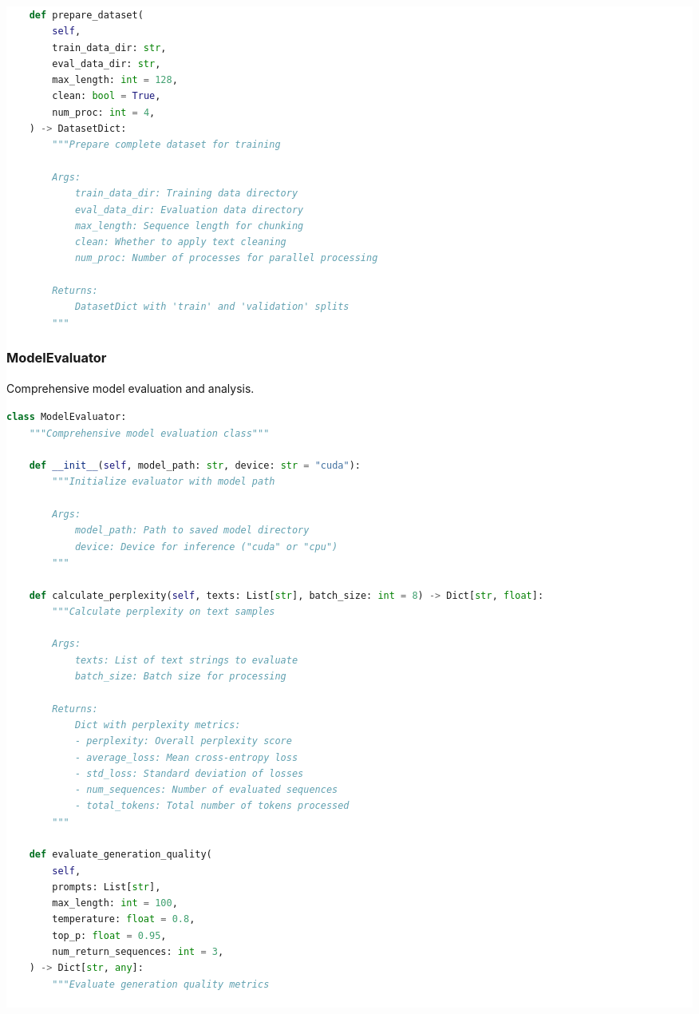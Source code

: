 ```python
    def prepare_dataset(
        self,
        train_data_dir: str,
        eval_data_dir: str,
        max_length: int = 128,
        clean: bool = True,
        num_proc: int = 4,
    ) -> DatasetDict:
        """Prepare complete dataset for training
        
        Args:
            train_data_dir: Training data directory
            eval_data_dir: Evaluation data directory
            max_length: Sequence length for chunking
            clean: Whether to apply text cleaning
            num_proc: Number of processes for parallel processing
            
        Returns:
            DatasetDict with 'train' and 'validation' splits
        """
```

### ModelEvaluator

Comprehensive model evaluation and analysis.

```python
class ModelEvaluator:
    """Comprehensive model evaluation class"""
    
    def __init__(self, model_path: str, device: str = "cuda"):
        """Initialize evaluator with model path
        
        Args:
            model_path: Path to saved model directory
            device: Device for inference ("cuda" or "cpu")
        """
        
    def calculate_perplexity(self, texts: List[str], batch_size: int = 8) -> Dict[str, float]:
        """Calculate perplexity on text samples
        
        Args:
            texts: List of text strings to evaluate
            batch_size: Batch size for processing
            
        Returns:
            Dict with perplexity metrics:
            - perplexity: Overall perplexity score
            - average_loss: Mean cross-entropy loss
            - std_loss: Standard deviation of losses
            - num_sequences: Number of evaluated sequences
            - total_tokens: Total number of tokens processed
        """
        
    def evaluate_generation_quality(
        self,
        prompts: List[str],
        max_length: int = 100,
        temperature: float = 0.8,
        top_p: float = 0.95,
        num_return_sequences: int = 3,
    ) -> Dict[str, any]:
        """Evaluate generation quality metrics
        
```